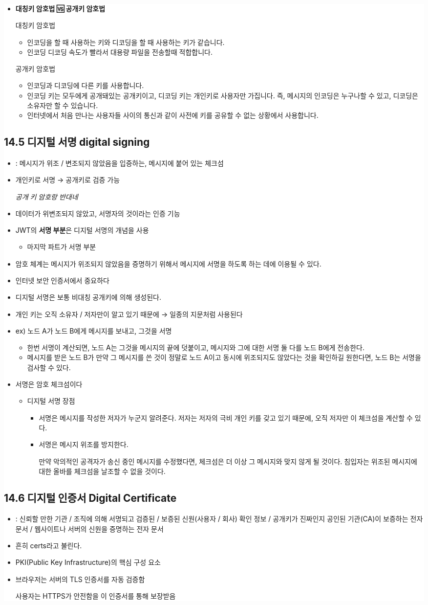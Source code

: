 -   **대칭키 암호법 🆚 공개키 암호법**

	대칭키 암호법

	-   인코딩을 할 때 사용하는 키와 디코딩을 할 때 사용하는 키가 같습니다.
	-   인코딩 디코딩 속도가 빨라서 대용량 파일을 전송할때 적합합니다.

	공개키 암호법

	-   인코딩과 디코딩에 다른 키를 사용합니다.
	-   인코딩 키는 모두에게 공개돼있는 공개키이고, 디코딩 키는 개인키로 사용자만 가집니다. 즉, 메시지의 인코딩은 누구나할 수 있고, 디코딩은 소유자만 할 수 있습니다.
	-   인터넷에서 처음 만나는 사용자들 사이의 통신과 같이 사전에 키를 공유할 수 없는 상황에서 사용합니다.

##   14.5 디지털 서명 digital signing

-   : 메시지가 위조 / 변조되지 않았음을 입증하는, 메시지에 붙어 있는 체크섬
    
-   개인키로 서명 → 공개키로 검증 가능
    
    *공개 키 암호랑 반대네*
    
-   데이터가 위변조되지 않았고, 서명자의 것이라는 인증 기능
    
-   JWT의 **서명 부분**은 디지털 서명의 개념을 사용
    
    -   마지막 파트가 서명 부분
-   암호 체계는 메시지가 위조되지 않았음을 증명하기 위해서 메시지에 서명을 하도록 하는 데에 이용될 수 있다.
    
-   인터넷 보안 인증서에서 중요하다
    
-   디지털 서명은 보통 비대칭 공개키에 의해 생성된다.
    
-   개인 키는 오직 소유자 / 저자만이 알고 있기 때문에 → 일종의 지문처럼 사용된다
    
-   ex) 노드 A가 노드 B에게 메시지를 보내고, 그것을 서명
    
    -   한번 서명이 계산되면, 노드 A는 그것을 메시지의 끝에 덧붙이고, 메시지와 그에 대한 서명 둘 다를 노드 B에게 전송한다.
    -   메시지를 받은 노드 B가 만약 그 메시지를 쓴 것이 정말로 노드 A이고 동시에 위조되지도 않았다는 것을 확인하길 원한다면, 노드 B는 서명을 검사할 수 있다.
    
-   서명은 암호 체크섬이다
    
    -   디지털 서명 장점
        -   서명은 메시지를 작성한 저자가 누군지 알려준다. 저자는 저자의 극비 개인 키를 갖고 있기 때문에, 오직 저자만 이 체크섬을 계산할 수 있다.
            
        -   서명은 메시지 위조를 방지한다.
            
            만약 악의적인 공격자가 송신 중인 메시지를 수정했다면, 체크섬은 더 이상 그 메시지와 맞지 않게 될 것이다. 침입자는 위조된 메시지에 대한 올바를 체크섬을 날조할 수 없을 것이다.
            
##   14.6 디지털 인증서 Digital Certificate

-   : 신뢰할 만한 기관 / 조직에 의해 서명되고 검증된 / 보증된 신원(사용자 / 회사) 확인 정보 / 공개키가 진짜인지 공인된 기관(CA)이 보증하는 전자 문서 / 웹사이트나 서버의 신원을 증명하는 전자 문서
    
-   흔히 certs라고 불린다.
    
-   PKI(Public Key Infrastructure)의 핵심 구성 요소
    
-   브라우저는 서버의 TLS 인증서를 자동 검증함
    
    사용자는 HTTPS가 안전함을 이 인증서를 통해 보장받음
    